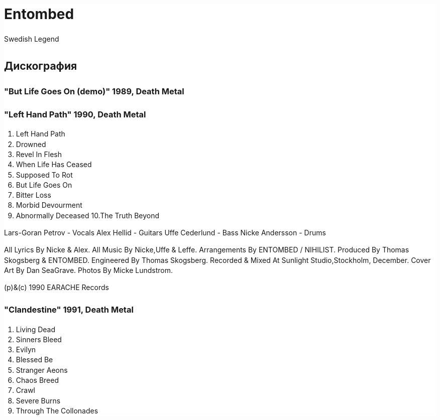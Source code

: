 # Entombed

Swedish Legend

## Дискография

### "But Life Goes On (demo)" 1989, Death Metal



### "Left Hand Path" 1990, Death Metal

1. Left Hand Path
2. Drowned
3. Revel In Flesh
4. When Life Has Ceased
5. Supposed To Rot
6. But Life Goes On
7. Bitter Loss
8. Morbid Devourment
9. Abnormally Deceased
10.The Truth Beyond

 Lars-Goran Petrov - Vocals
 Alex Hellid - Guitars
 Uffe Cederlund - Bass
 Nicke Andersson - Drums

All Lyrics By Nicke & Alex.
All Music By Nicke,Uffe & Leffe.
Arrangements By ENTOMBED / NIHILIST.
Produced By Thomas Skogsberg & ENTOMBED.
Engineered By Thomas Skogsberg.
Recorded & Mixed At Sunlight Studio,Stockholm,
December.
Cover Art By Dan SeaGrave.
Photos By Micke Lundstrom.

(p)&(c) 1990 EARACHE Records


### "Clandestine" 1991, Death Metal

1. Living Dead
2. Sinners Bleed
3. Evilyn
4. Blessed Be
5. Stranger Aeons
6. Chaos Breed
7. Crawl
8. Severe Burns
9. Through The Collonades
